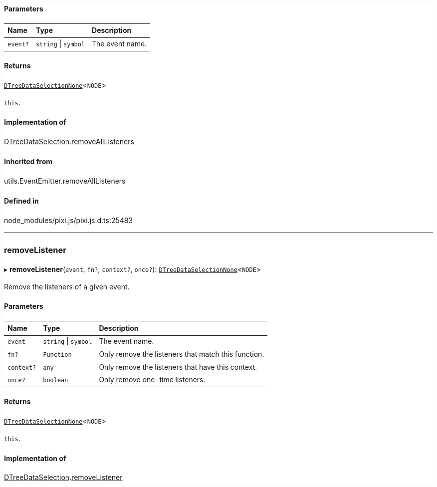 #### Parameters

| Name | Type | Description |
| :------ | :------ | :------ |
| `event?` | `string` \| `symbol` | The event name. |

#### Returns

[`DTreeDataSelectionNone`](DTreeDataSelectionNone.md)\<`NODE`\>

`this`.

#### Implementation of

[DTreeDataSelection](../interfaces/DTreeDataSelection.md).[removeAllListeners](../interfaces/DTreeDataSelection.md#removealllisteners)

#### Inherited from

utils.EventEmitter.removeAllListeners

#### Defined in

node_modules/pixi.js/pixi.js.d.ts:25483

___

### removeListener

▸ **removeListener**(`event`, `fn?`, `context?`, `once?`): [`DTreeDataSelectionNone`](DTreeDataSelectionNone.md)\<`NODE`\>

Remove the listeners of a given event.

#### Parameters

| Name | Type | Description |
| :------ | :------ | :------ |
| `event` | `string` \| `symbol` | The event name. |
| `fn?` | `Function` | Only remove the listeners that match this function. |
| `context?` | `any` | Only remove the listeners that have this context. |
| `once?` | `boolean` | Only remove one-time listeners. |

#### Returns

[`DTreeDataSelectionNone`](DTreeDataSelectionNone.md)\<`NODE`\>

`this`.

#### Implementation of

[DTreeDataSelection](../interfaces/DTreeDataSelection.md).[removeListener](../interfaces/DTreeDataSelection.md#removelistener)

